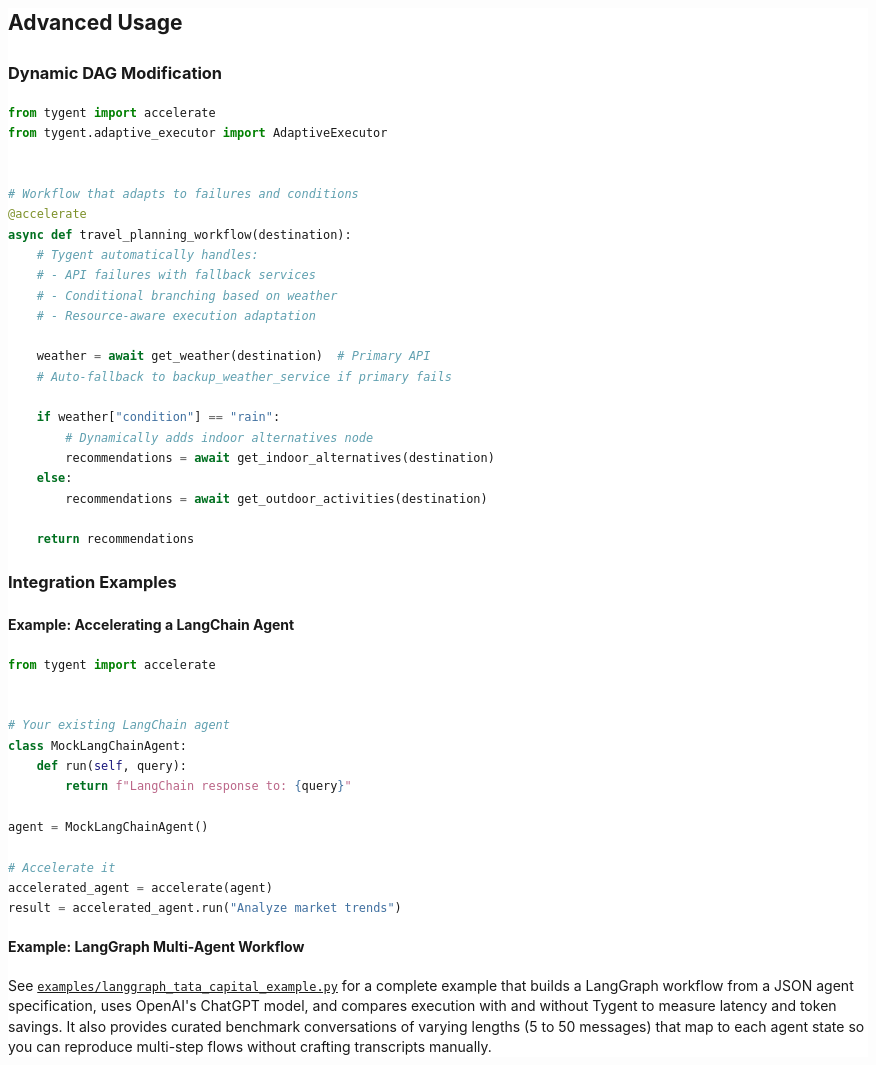 ## Advanced Usage

### Dynamic DAG Modification

```python
from tygent import accelerate
from tygent.adaptive_executor import AdaptiveExecutor


# Workflow that adapts to failures and conditions
@accelerate
async def travel_planning_workflow(destination):
    # Tygent automatically handles:
    # - API failures with fallback services
    # - Conditional branching based on weather
    # - Resource-aware execution adaptation
    
    weather = await get_weather(destination)  # Primary API
    # Auto-fallback to backup_weather_service if primary fails
    
    if weather["condition"] == "rain":
        # Dynamically adds indoor alternatives node
        recommendations = await get_indoor_alternatives(destination)
    else:
        recommendations = await get_outdoor_activities(destination)
    
    return recommendations
```

### Integration Examples

#### Example: Accelerating a LangChain Agent
```python
from tygent import accelerate


# Your existing LangChain agent
class MockLangChainAgent:
    def run(self, query):
        return f"LangChain response to: {query}"

agent = MockLangChainAgent()

# Accelerate it
accelerated_agent = accelerate(agent)
result = accelerated_agent.run("Analyze market trends")
```

#### Example: LangGraph Multi-Agent Workflow

See [`examples/langgraph_tata_capital_example.py`](examples/langgraph_tata_capital_example.py) for a
complete example that builds a LangGraph workflow from a JSON agent specification,
uses OpenAI's ChatGPT model, and compares execution with and without Tygent to
measure latency and token savings.
It also provides curated benchmark conversations of varying lengths (5 to 50 messages) that map to each agent state so you can reproduce multi-step flows without crafting transcripts manually.
